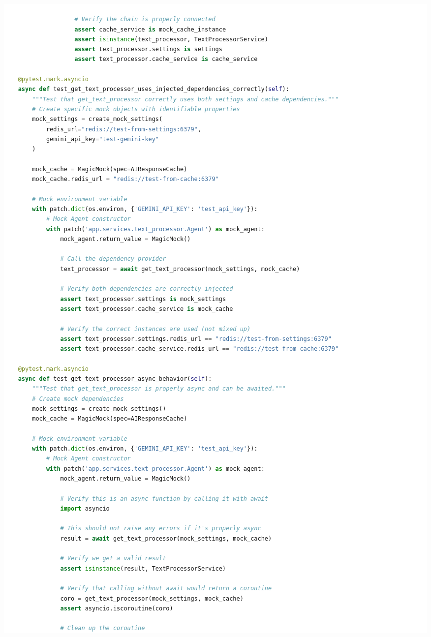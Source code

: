 ```python
                    
                    # Verify the chain is properly connected
                    assert cache_service is mock_cache_instance
                    assert isinstance(text_processor, TextProcessorService)
                    assert text_processor.settings is settings
                    assert text_processor.cache_service is cache_service

    @pytest.mark.asyncio
    async def test_get_text_processor_uses_injected_dependencies_correctly(self):
        """Test that get_text_processor correctly uses both settings and cache dependencies."""
        # Create specific mock objects with identifiable properties
        mock_settings = create_mock_settings(
            redis_url="redis://test-from-settings:6379",
            gemini_api_key="test-gemini-key"
        )
        
        mock_cache = MagicMock(spec=AIResponseCache)
        mock_cache.redis_url = "redis://test-from-cache:6379"
        
        # Mock environment variable
        with patch.dict(os.environ, {'GEMINI_API_KEY': 'test_api_key'}):
            # Mock Agent constructor
            with patch('app.services.text_processor.Agent') as mock_agent:
                mock_agent.return_value = MagicMock()
                
                # Call the dependency provider
                text_processor = await get_text_processor(mock_settings, mock_cache)
                
                # Verify both dependencies are correctly injected
                assert text_processor.settings is mock_settings
                assert text_processor.cache_service is mock_cache
                
                # Verify the correct instances are used (not mixed up)
                assert text_processor.settings.redis_url == "redis://test-from-settings:6379"
                assert text_processor.cache_service.redis_url == "redis://test-from-cache:6379"

    @pytest.mark.asyncio
    async def test_get_text_processor_async_behavior(self):
        """Test that get_text_processor is properly async and can be awaited."""
        # Create mock dependencies
        mock_settings = create_mock_settings()
        mock_cache = MagicMock(spec=AIResponseCache)
        
        # Mock environment variable
        with patch.dict(os.environ, {'GEMINI_API_KEY': 'test_api_key'}):
            # Mock Agent constructor
            with patch('app.services.text_processor.Agent') as mock_agent:
                mock_agent.return_value = MagicMock()
                
                # Verify this is an async function by calling it with await
                import asyncio
                
                # This should not raise any errors if it's properly async
                result = await get_text_processor(mock_settings, mock_cache)
                
                # Verify we get a valid result
                assert isinstance(result, TextProcessorService)
                
                # Verify that calling without await would return a coroutine
                coro = get_text_processor(mock_settings, mock_cache)
                assert asyncio.iscoroutine(coro)
                
                # Clean up the coroutine
```
